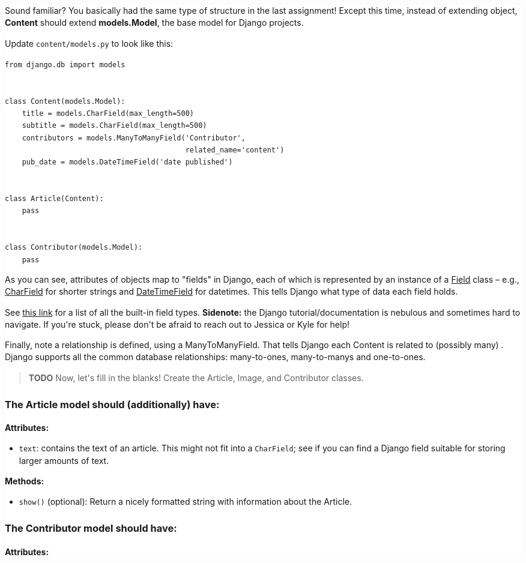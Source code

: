 Sound familiar? You basically had the same type of structure in the last assignment! Except this time, instead of extending object, **Content** should extend **models.Model**, the base model for Django projects.

 Update `content/models.py` to look like this:

```
from django.db import models


class Content(models.Model):
    title = models.CharField(max_length=500)
    subtitle = models.CharField(max_length=500)
    contributors = models.ManyToManyField('Contributor',
                                          related_name='content')
    pub_date = models.DateTimeField('date published')


class Article(Content):
    pass


class Contributor(models.Model):
    pass

```

As you can see, attributes of objects map to "fields" in Django, each of which is represented by an instance of a [Field](https://docs.djangoproject.com/en/1.8/howto/custom-model-fields/#django.db.models.Field) class – e.g., [CharField](https://docs.djangoproject.com/en/1.8/ref/models/fields/#django.db.models.CharField) for shorter strings and [DateTimeField](https://docs.djangoproject.com/en/1.8/ref/models/fields/#django.db.models.DateTimeField) for datetimes. This tells Django what type of data each field holds.

See [this link](https://docs.djangoproject.com/en/1.8/ref/models/fields/#model-field-types) for a list of all the built-in field types. **Sidenote:** the Django tutorial/documentation is nebulous and sometimes hard to navigate. If you're stuck, please don't be afraid to reach out to Jessica or Kyle for help!

Finally, note a relationship is defined, using a ManyToManyField. That tells Django each Content is related to (possibly many) . Django supports all the common database relationships: many-to-ones, many-to-manys and one-to-ones.

> __TODO__ Now, let's fill in the blanks! Create the Article, Image, and Contributor classes.

### The Article model should (additionally) have:
**Attributes:**

- `text`: contains the text of an article. This might not fit into a `CharField`; see if you can find a Django field suitable for storing larger amounts of text.

**Methods:**

- `show()` (optional): Return a nicely formatted string with information about the Article. 

### The Contributor model should have:
**Attributes:**
